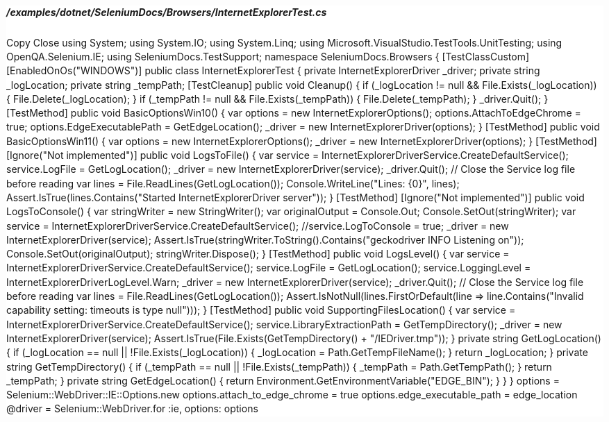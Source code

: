 ##### /examples/dotnet/SeleniumDocs/Browsers/InternetExplorerTest.cs

Copy  Close               using System;     using System.IO;     using System.Linq;     using Microsoft.VisualStudio.TestTools.UnitTesting;     using OpenQA.Selenium.IE;     using SeleniumDocs.TestSupport;          namespace SeleniumDocs.Browsers     {         [TestClassCustom]         [EnabledOnOs("WINDOWS")]         public class InternetExplorerTest         {             private InternetExplorerDriver _driver;             private string _logLocation;             private string _tempPath;                  [TestCleanup]             public void Cleanup()             {                 if (_logLocation != null && File.Exists(_logLocation))                 {                     File.Delete(_logLocation);                 }                 if (_tempPath != null && File.Exists(_tempPath))                 {                     File.Delete(_tempPath);                 }                 _driver.Quit();             }                  [TestMethod]             public void BasicOptionsWin10()             {                 var options = new InternetExplorerOptions();                 options.AttachToEdgeChrome = true;                 options.EdgeExecutablePath = GetEdgeLocation();                 _driver = new InternetExplorerDriver(options);             }                  [TestMethod]             public void BasicOptionsWin11()             {                 var options = new InternetExplorerOptions();                 _driver = new InternetExplorerDriver(options);             }                  [TestMethod]             [Ignore("Not implemented")]             public void LogsToFile()             {                 var service = InternetExplorerDriverService.CreateDefaultService();                 service.LogFile = GetLogLocation();                      _driver = new InternetExplorerDriver(service);                 _driver.Quit(); // Close the Service log file before reading                 var lines = File.ReadLines(GetLogLocation());                 Console.WriteLine("Lines: {0}", lines);                 Assert.IsTrue(lines.Contains("Started InternetExplorerDriver server"));             }                  [TestMethod]             [Ignore("Not implemented")]             public void LogsToConsole()             {                 var stringWriter = new StringWriter();                 var originalOutput = Console.Out;                 Console.SetOut(stringWriter);                      var service = InternetExplorerDriverService.CreateDefaultService();                      //service.LogToConsole = true;                      _driver = new InternetExplorerDriver(service);                 Assert.IsTrue(stringWriter.ToString().Contains("geckodriver	INFO	Listening on"));                 Console.SetOut(originalOutput);                 stringWriter.Dispose();             }                  [TestMethod]             public void LogsLevel()             {                 var service = InternetExplorerDriverService.CreateDefaultService();                 service.LogFile = GetLogLocation();                      service.LoggingLevel = InternetExplorerDriverLogLevel.Warn;                      _driver = new InternetExplorerDriver(service);                 _driver.Quit(); // Close the Service log file before reading                 var lines = File.ReadLines(GetLogLocation());                 Assert.IsNotNull(lines.FirstOrDefault(line => line.Contains("Invalid capability setting: timeouts is type null")));             }                  [TestMethod]             public void SupportingFilesLocation()             {                 var service = InternetExplorerDriverService.CreateDefaultService();                      service.LibraryExtractionPath = GetTempDirectory();                      _driver = new InternetExplorerDriver(service);                 Assert.IsTrue(File.Exists(GetTempDirectory() + "/IEDriver.tmp"));             }                  private string GetLogLocation()             {                 if (_logLocation == null || !File.Exists(_logLocation))                 {                     _logLocation = Path.GetTempFileName();                 }                      return _logLocation;             }                  private string GetTempDirectory()             {                 if (_tempPath == null || !File.Exists(_tempPath))                 {                     _tempPath = Path.GetTempPath();                 }                      return _tempPath;             }                  private string GetEdgeLocation()             {                 return Environment.GetEnvironmentVariable("EDGE_BIN");             }         }     }                     options = Selenium::WebDriver::IE::Options.new           options.attach_to_edge_chrome = true           options.edge_executable_path = edge_location           @driver = Selenium::WebDriver.for :ie, options: options
